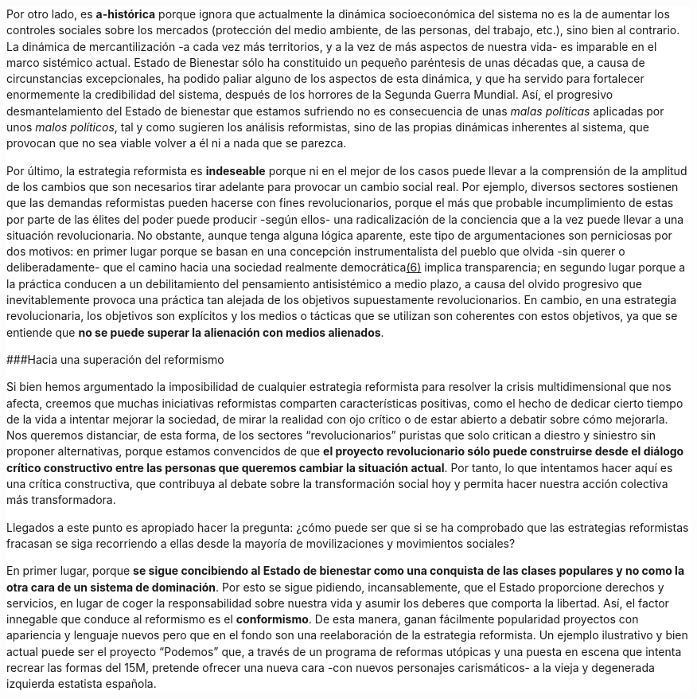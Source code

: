 Por otro lado, es **a-histórica** porque ignora que actualmente la dinámica socioeconómica del sistema no es la de aumentar los controles sociales sobre los mercados (protección del medio ambiente, de las personas, del trabajo, etc.), sino bien al contrario. La dinámica de mercantilización -a cada vez más territorios, y a la vez de más aspectos de nuestra vida- es imparable en el marco sistémico actual. Estado de Bienestar sólo ha constituido un pequeño paréntesis de unas décadas que, a causa de circunstancias excepcionales, ha podido paliar alguno de los aspectos de esta dinámica, y que ha servido para fortalecer enormemente la credibilidad del sistema, después de los horrores de la Segunda Guerra Mundial. Así, el progresivo desmantelamiento del Estado de bienestar que estamos sufriendo no es consecuencia de unas _malas políticas_ aplicadas por unos _malos políticos_, tal y como sugieren los análisis reformistas, sino de las propias dinámicas inherentes al sistema, que provocan que no sea viable volver a él ni a nada que se parezca.

Por último, la estrategia reformista es **indeseable** porque ni en el mejor de los casos puede llevar a la comprensión de la amplitud de los cambios que son necesarios tirar adelante para provocar un cambio social real. Por ejemplo, diversos sectores sostienen que las demandas reformistas pueden hacerse con fines revolucionarios, porque el más que probable incumplimiento de estas por parte de las élites del poder puede producir -según ellos- una radicalización de la conciencia que a la vez puede llevar a una situación revolucionaria. No obstante, aunque tenga alguna lógica aparente, este tipo de argumentaciones son perniciosas por dos motivos: en primer lugar porque se basan en una concepción instrumentalista del pueblo que olvida -sin querer o deliberadamente- que el camino hacia una sociedad realmente democrática<a id="note-6-num" href="#note-6">(6)</a> implica transparencia; en segundo lugar porque a la práctica conducen a un debilitamiento del pensamiento antisistémico a medio plazo, a causa del olvido progresivo que inevitablemente provoca una práctica tan alejada de los objetivos supuestamente revolucionarios. En cambio, en una estrategia revolucionaria, los objetivos son explícitos y los medios o tácticas que se utilizan son coherentes con estos objetivos, ya que se entiende que **no se puede superar la alienación con medios alienados**.

###Hacia una superación del reformismo

Si bien hemos argumentado la imposibilidad de cualquier estrategia reformista para resolver la crisis multidimensional que nos afecta, creemos que muchas iniciativas reformistas comparten características positivas, como el hecho de dedicar cierto tiempo de la vida a intentar mejorar la sociedad, de mirar la realidad con ojo crítico o de estar abierto a debatir sobre cómo mejorarla. Nos queremos distanciar, de esta forma, de los sectores “revolucionarios” puristas que solo critican a diestro y siniestro sin proponer alternativas, porque estamos convencidos de que **el proyecto revolucionario sólo puede construirse desde el diálogo crítico constructivo entre las personas que queremos cambiar la situación actual**. Por tanto, lo que intentamos hacer aquí es una crítica constructiva, que contribuya al debate sobre la transformación social hoy y permita hacer nuestra acción colectiva más transformadora.

Llegados a este punto es apropiado hacer la pregunta: ¿cómo puede ser que si se ha comprobado que las estrategias reformistas fracasan se siga recorriendo a ellas desde la mayoría de movilizaciones y movimientos sociales?

En primer lugar, porque **se sigue concibiendo al Estado de bienestar como una conquista de las clases populares y no como la otra cara de un sistema de dominación**. Por esto se sigue pidiendo, incansablemente, que el Estado proporcione derechos y servicios, en lugar de coger la responsabilidad sobre nuestra vida y asumir los deberes que comporta la libertad. Así, el factor innegable que conduce al reformismo es el **conformismo**. De esta manera, ganan fácilmente popularidad proyectos con apariencia y lenguaje nuevos pero que en el fondo son una reelaboración de la estrategia reformista. Un ejemplo ilustrativo y bien actual puede ser el proyecto “Podemos” que, a través de un programa de reformas utópicas y una puesta en escena que intenta recrear las formas del 15M, pretende ofrecer una nueva cara -con nuevos personajes carismáticos- a la vieja y degenerada izquierda estatista española.
